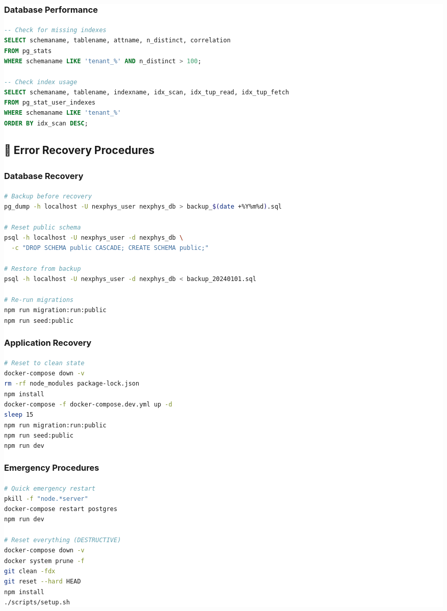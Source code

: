 ### Database Performance
```sql
-- Check for missing indexes
SELECT schemaname, tablename, attname, n_distinct, correlation
FROM pg_stats
WHERE schemaname LIKE 'tenant_%' AND n_distinct > 100;

-- Check index usage
SELECT schemaname, tablename, indexname, idx_scan, idx_tup_read, idx_tup_fetch
FROM pg_stat_user_indexes
WHERE schemaname LIKE 'tenant_%'
ORDER BY idx_scan DESC;
```

## 🚨 Error Recovery Procedures

### Database Recovery
```bash
# Backup before recovery
pg_dump -h localhost -U nexphys_user nexphys_db > backup_$(date +%Y%m%d).sql

# Reset public schema
psql -h localhost -U nexphys_user -d nexphys_db \
  -c "DROP SCHEMA public CASCADE; CREATE SCHEMA public;"

# Restore from backup
psql -h localhost -U nexphys_user -d nexphys_db < backup_20240101.sql

# Re-run migrations
npm run migration:run:public
npm run seed:public
```

### Application Recovery
```bash
# Reset to clean state
docker-compose down -v
rm -rf node_modules package-lock.json
npm install
docker-compose -f docker-compose.dev.yml up -d
sleep 15
npm run migration:run:public
npm run seed:public
npm run dev
```

### Emergency Procedures
```bash
# Quick emergency restart
pkill -f "node.*server"
docker-compose restart postgres
npm run dev

# Reset everything (DESTRUCTIVE)
docker-compose down -v
docker system prune -f
git clean -fdx
git reset --hard HEAD
npm install
./scripts/setup.sh
```
